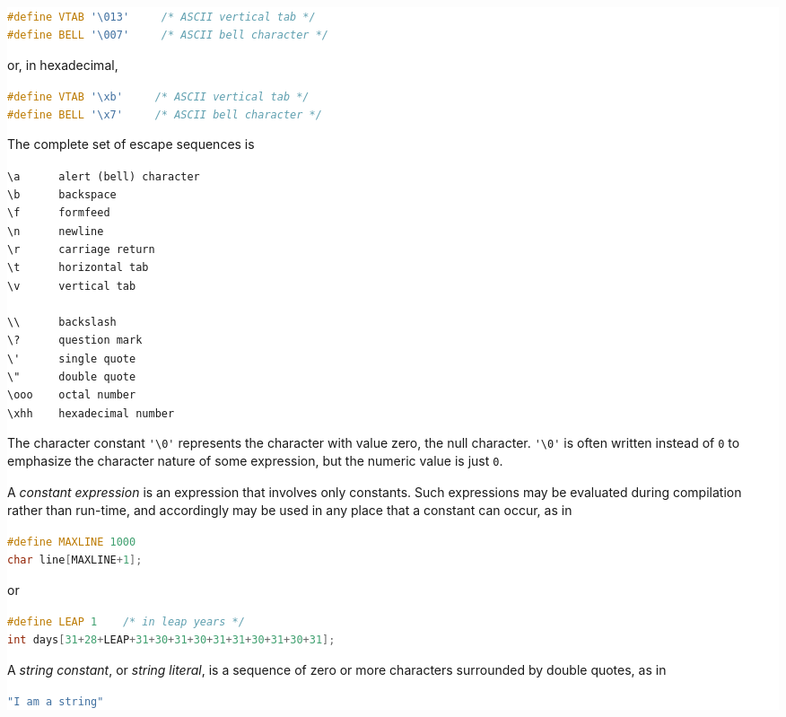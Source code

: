 
```c
#define VTAB '\013'     /* ASCII vertical tab */
#define BELL '\007'     /* ASCII bell character */
```

or, in hexadecimal,

```c
#define VTAB '\xb'     /* ASCII vertical tab */
#define BELL '\x7'     /* ASCII bell character */
```

The complete set of escape sequences is

```
\a      alert (bell) character
\b      backspace
\f      formfeed
\n      newline
\r      carriage return
\t      horizontal tab
\v      vertical tab

\\      backslash
\?      question mark
\'      single quote
\"      double quote
\ooo    octal number
\xhh    hexadecimal number
```

The character constant `'\0'` represents the character with value zero, the
null character. `'\0'` is often written instead of `0` to emphasize the character
nature of some expression, but the numeric value is just `0`.

A *constant expression* is an expression that involves only constants. Such
expressions may be evaluated during compilation rather than run-time, and
accordingly may be used in any place that a constant can occur, as in

```c
#define MAXLINE 1000
char line[MAXLINE+1];
```

or 

```c
#define LEAP 1    /* in leap years */
int days[31+28+LEAP+31+30+31+30+31+31+30+31+30+31];
```

A *string constant*, or *string literal*, is a sequence of zero or more characters
surrounded by double quotes, as in

```c
"I am a string"
```
